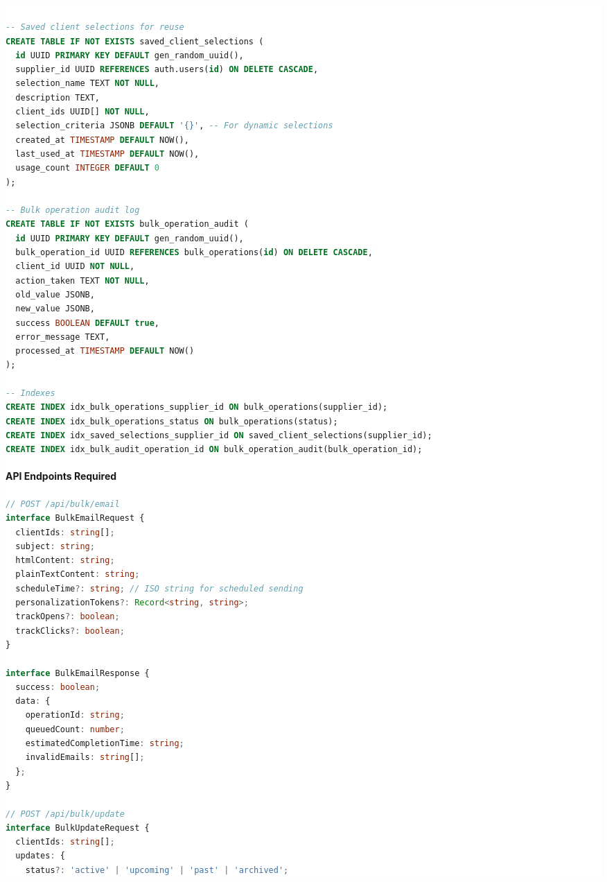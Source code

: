 ```sql

-- Saved client selections for reuse
CREATE TABLE IF NOT EXISTS saved_client_selections (
  id UUID PRIMARY KEY DEFAULT gen_random_uuid(),
  supplier_id UUID REFERENCES auth.users(id) ON DELETE CASCADE,
  selection_name TEXT NOT NULL,
  description TEXT,
  client_ids UUID[] NOT NULL,
  selection_criteria JSONB DEFAULT '{}', -- For dynamic selections
  created_at TIMESTAMP DEFAULT NOW(),
  last_used_at TIMESTAMP DEFAULT NOW(),
  usage_count INTEGER DEFAULT 0
);

-- Bulk operation audit log
CREATE TABLE IF NOT EXISTS bulk_operation_audit (
  id UUID PRIMARY KEY DEFAULT gen_random_uuid(),
  bulk_operation_id UUID REFERENCES bulk_operations(id) ON DELETE CASCADE,
  client_id UUID NOT NULL,
  action_taken TEXT NOT NULL,
  old_value JSONB,
  new_value JSONB,
  success BOOLEAN DEFAULT true,
  error_message TEXT,
  processed_at TIMESTAMP DEFAULT NOW()
);

-- Indexes
CREATE INDEX idx_bulk_operations_supplier_id ON bulk_operations(supplier_id);
CREATE INDEX idx_bulk_operations_status ON bulk_operations(status);
CREATE INDEX idx_saved_selections_supplier_id ON saved_client_selections(supplier_id);
CREATE INDEX idx_bulk_audit_operation_id ON bulk_operation_audit(bulk_operation_id);
```

#### API Endpoints Required
```typescript
// POST /api/bulk/email
interface BulkEmailRequest {
  clientIds: string[];
  subject: string;
  htmlContent: string;
  plainTextContent: string;
  scheduleTime?: string; // ISO string for scheduled sending
  personalizationTokens?: Record<string, string>;
  trackOpens?: boolean;
  trackClicks?: boolean;
}

interface BulkEmailResponse {
  success: boolean;
  data: {
    operationId: string;
    queuedCount: number;
    estimatedCompletionTime: string;
    invalidEmails: string[];
  };
}

// POST /api/bulk/update
interface BulkUpdateRequest {
  clientIds: string[];
  updates: {
    status?: 'active' | 'upcoming' | 'past' | 'archived';
```